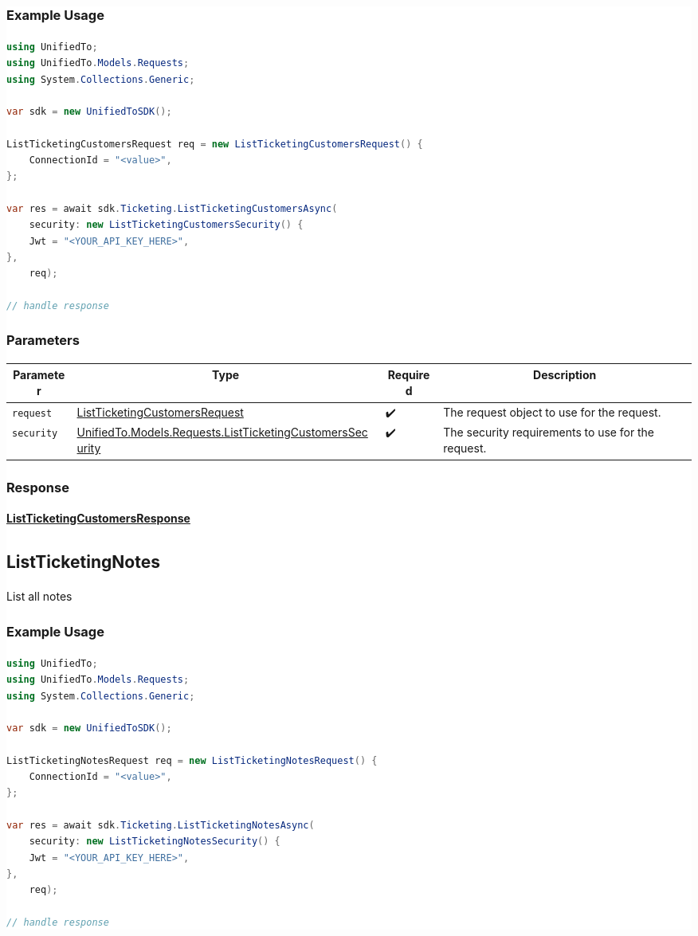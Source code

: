 ### Example Usage

```csharp
using UnifiedTo;
using UnifiedTo.Models.Requests;
using System.Collections.Generic;

var sdk = new UnifiedToSDK();

ListTicketingCustomersRequest req = new ListTicketingCustomersRequest() {
    ConnectionId = "<value>",
};

var res = await sdk.Ticketing.ListTicketingCustomersAsync(
    security: new ListTicketingCustomersSecurity() {
    Jwt = "<YOUR_API_KEY_HERE>",
},
    req);

// handle response
```

### Parameters

| Parameter                                                                                                           | Type                                                                                                                | Required                                                                                                            | Description                                                                                                         |
| ------------------------------------------------------------------------------------------------------------------- | ------------------------------------------------------------------------------------------------------------------- | ------------------------------------------------------------------------------------------------------------------- | ------------------------------------------------------------------------------------------------------------------- |
| `request`                                                                                                           | [ListTicketingCustomersRequest](../../Models/Requests/ListTicketingCustomersRequest.md)                             | :heavy_check_mark:                                                                                                  | The request object to use for the request.                                                                          |
| `security`                                                                                                          | [UnifiedTo.Models.Requests.ListTicketingCustomersSecurity](../../Models/Requests/ListTicketingCustomersSecurity.md) | :heavy_check_mark:                                                                                                  | The security requirements to use for the request.                                                                   |


### Response

**[ListTicketingCustomersResponse](../../Models/Requests/ListTicketingCustomersResponse.md)**


## ListTicketingNotes

List all notes

### Example Usage

```csharp
using UnifiedTo;
using UnifiedTo.Models.Requests;
using System.Collections.Generic;

var sdk = new UnifiedToSDK();

ListTicketingNotesRequest req = new ListTicketingNotesRequest() {
    ConnectionId = "<value>",
};

var res = await sdk.Ticketing.ListTicketingNotesAsync(
    security: new ListTicketingNotesSecurity() {
    Jwt = "<YOUR_API_KEY_HERE>",
},
    req);

// handle response
```
